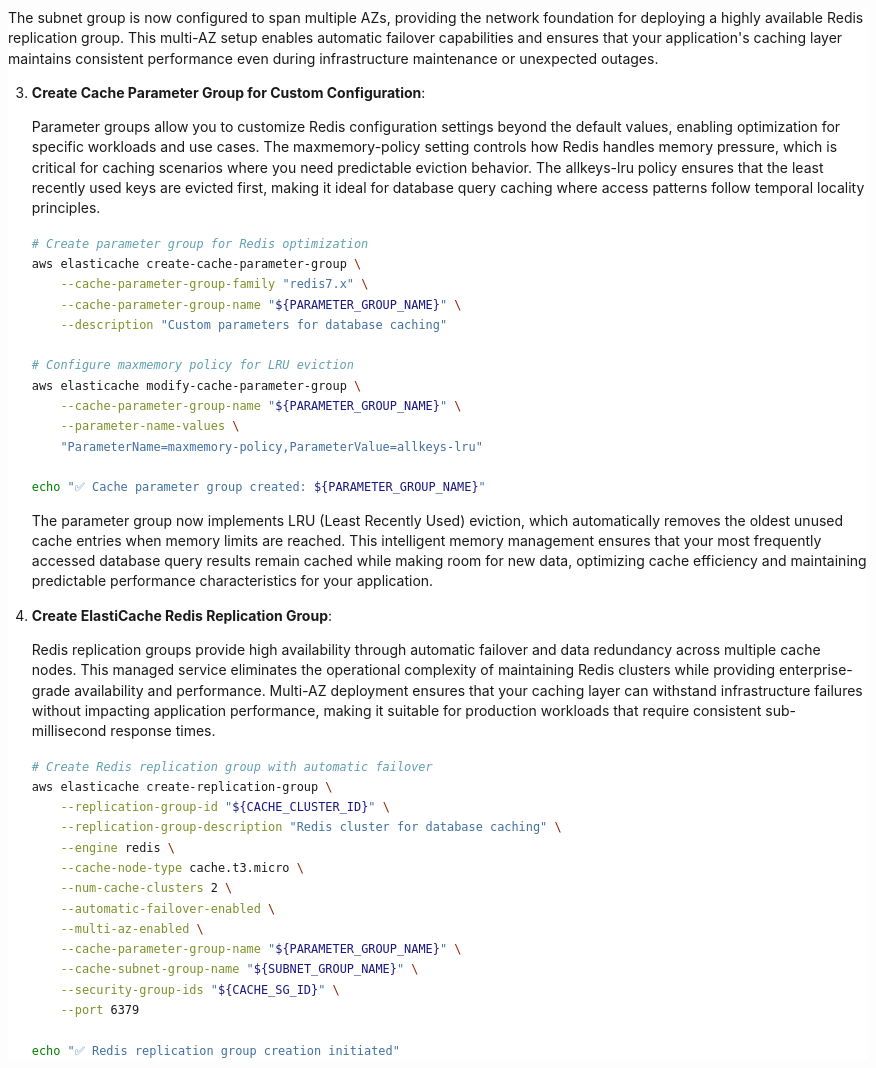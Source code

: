    The subnet group is now configured to span multiple AZs, providing the network foundation for deploying a highly available Redis replication group. This multi-AZ setup enables automatic failover capabilities and ensures that your application's caching layer maintains consistent performance even during infrastructure maintenance or unexpected outages.

3. **Create Cache Parameter Group for Custom Configuration**:

   Parameter groups allow you to customize Redis configuration settings beyond the default values, enabling optimization for specific workloads and use cases. The maxmemory-policy setting controls how Redis handles memory pressure, which is critical for caching scenarios where you need predictable eviction behavior. The allkeys-lru policy ensures that the least recently used keys are evicted first, making it ideal for database query caching where access patterns follow temporal locality principles.

   ```bash
   # Create parameter group for Redis optimization
   aws elasticache create-cache-parameter-group \
       --cache-parameter-group-family "redis7.x" \
       --cache-parameter-group-name "${PARAMETER_GROUP_NAME}" \
       --description "Custom parameters for database caching"
   
   # Configure maxmemory policy for LRU eviction
   aws elasticache modify-cache-parameter-group \
       --cache-parameter-group-name "${PARAMETER_GROUP_NAME}" \
       --parameter-name-values \
       "ParameterName=maxmemory-policy,ParameterValue=allkeys-lru"
   
   echo "✅ Cache parameter group created: ${PARAMETER_GROUP_NAME}"
   ```

   The parameter group now implements LRU (Least Recently Used) eviction, which automatically removes the oldest unused cache entries when memory limits are reached. This intelligent memory management ensures that your most frequently accessed database query results remain cached while making room for new data, optimizing cache efficiency and maintaining predictable performance characteristics for your application.

4. **Create ElastiCache Redis Replication Group**:

   Redis replication groups provide high availability through automatic failover and data redundancy across multiple cache nodes. This managed service eliminates the operational complexity of maintaining Redis clusters while providing enterprise-grade availability and performance. Multi-AZ deployment ensures that your caching layer can withstand infrastructure failures without impacting application performance, making it suitable for production workloads that require consistent sub-millisecond response times.

   ```bash
   # Create Redis replication group with automatic failover
   aws elasticache create-replication-group \
       --replication-group-id "${CACHE_CLUSTER_ID}" \
       --replication-group-description "Redis cluster for database caching" \
       --engine redis \
       --cache-node-type cache.t3.micro \
       --num-cache-clusters 2 \
       --automatic-failover-enabled \
       --multi-az-enabled \
       --cache-parameter-group-name "${PARAMETER_GROUP_NAME}" \
       --cache-subnet-group-name "${SUBNET_GROUP_NAME}" \
       --security-group-ids "${CACHE_SG_ID}" \
       --port 6379
   
   echo "✅ Redis replication group creation initiated"
   ```
